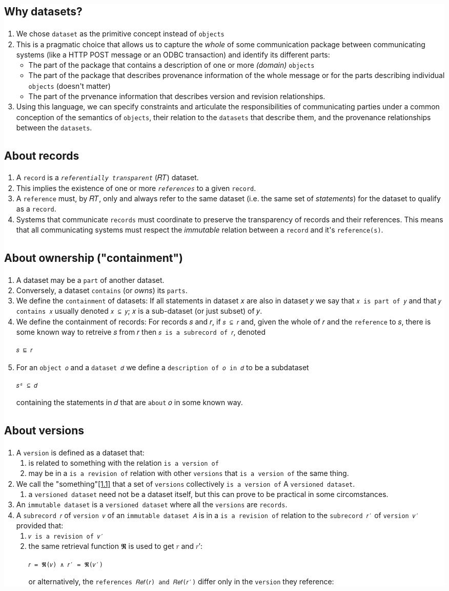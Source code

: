 ## Why datasets?
1. We chose `dataset` as the primitive concept instead of `objects`
2. This is a pragmatic choice that allows us to capture the *whole* of some communication package between communicating systems (like a HTTP POST message or an ODBC transaction) and identify its different parts:
   - The part of the package that contains a description of one or more *(domain)* `objects`
   - The part of the package that describes provenance information of the whole message or for the parts describing individual `objects` (doesn't matter)
   - The part of the prvenance information that describes version and revision relationships.
3. Using this language, we can specify constraints and articulate the responsibilities of communicating parties under a common conception of the semantics of `objects`, their relation to the `datasets` that describe them, and the provenance relationships between the `datasets`.

## About records
1. A `record` is a *`referentially transparent`* (𝑅𝑇) dataset.
2. This implies the existence of one or more *`references`* to a given `record`.
3. A `reference` must, by 𝑅𝑇, only and always refer to the same dataset (i.e. the same set of *statements*) for the dataset to qualify as a `record`.
4. Systems that communicate `records` must coordinate to preserve the transparency of records and their references. This means that all communicating systems must respect the *immutable* relation between a `record` and it's `reference(s)`.

## About ownership ("containment")
1. A dataset may be a `part` of another dataset.
2. Conversely, a dataset `contains` (or *owns*) its `parts`.
3. We define the `containment` of datasets:
   If all statements in dataset 𝑥 are also in dataset 𝑦 we say that `𝑥 is part of 𝑦` and that `𝑦 contains 𝑥`
   usually denoted `𝑥 ⊆ 𝑦`; 𝑥 is a sub-dataset (or just subset) of 𝑦.
4. We define the containment of records:
   For records 𝑠 and 𝑟, if `𝑠 ⊆ 𝑟` and, given the whole of 𝑟 and the `reference` to 𝑠, there is some known way to retreive 𝑠 from 𝑟 then `𝑠 is a subrecord of 𝑟`, 
   denoted 
   ```
   𝑠 ⊑ 𝑟
   ```
5. For an `object 𝑜` and a `dataset 𝑑` we define a `description of 𝑜 in 𝑑` to be a subdataset 
   ```
   𝑠ᵈ ⊆ 𝑑
   ```
   containing the statements in 𝑑 that are `about` 𝑜 in some known way.


## About versions
1. A `version` is defined as a dataset that:
   1. is related to <a name="av-1-1-something"></a>something with the relation `is a version of`
   2. may be in a  `is a revision of` relation with other `versions` that `is a version of` the same thing.
2. We call the "something"[[1.1]](#av-1-1-something) that a set of `versions` collectively `is a version of` A `versioned dataset`.
   1. a `versioned dataset` need not be a dataset itself, but this can prove to be practical in some circomstances.
3. An `immutable dataset` is a `versioned dataset` where all the `versions` are `records`.
4. A `subrecord 𝑟` of `version 𝑣` of an `immutable dataset 𝛢` is in a `is a revision of` relation to the `subrecord 𝑟′` of `version 𝑣′` provided that:
   1. `𝑣 is a revision of 𝑣′`
   2. the same retrieval function 𝕽 is used to get 𝑟 and 𝑟′: 
      ```
      𝑟 = 𝕽(𝑣) ∧ 𝑟′ = 𝕽(𝑣′)
      ```
      or alternatively, the `references 𝑅𝑒𝑓(𝑟) and 𝑅𝑒𝑓(𝑟′)` differ only in the `version` they reference: 
      ```